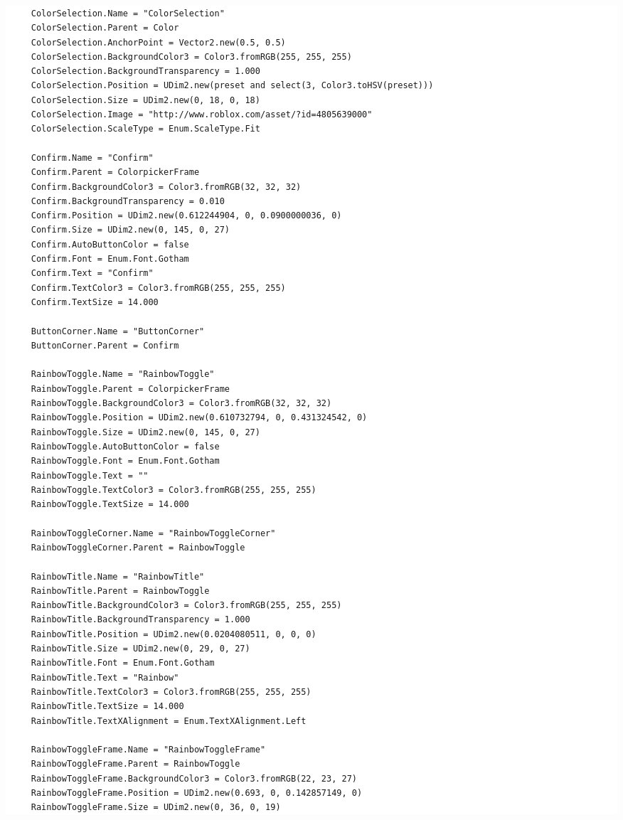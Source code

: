          ColorSelection.Name = "ColorSelection"
         ColorSelection.Parent = Color
         ColorSelection.AnchorPoint = Vector2.new(0.5, 0.5)
         ColorSelection.BackgroundColor3 = Color3.fromRGB(255, 255, 255)
         ColorSelection.BackgroundTransparency = 1.000
         ColorSelection.Position = UDim2.new(preset and select(3, Color3.toHSV(preset)))
         ColorSelection.Size = UDim2.new(0, 18, 0, 18)
         ColorSelection.Image = "http://www.roblox.com/asset/?id=4805639000"
         ColorSelection.ScaleType = Enum.ScaleType.Fit
  
         Confirm.Name = "Confirm"
         Confirm.Parent = ColorpickerFrame
         Confirm.BackgroundColor3 = Color3.fromRGB(32, 32, 32)
         Confirm.BackgroundTransparency = 0.010
         Confirm.Position = UDim2.new(0.612244904, 0, 0.0900000036, 0)
         Confirm.Size = UDim2.new(0, 145, 0, 27)
         Confirm.AutoButtonColor = false
         Confirm.Font = Enum.Font.Gotham
         Confirm.Text = "Confirm"
         Confirm.TextColor3 = Color3.fromRGB(255, 255, 255)
         Confirm.TextSize = 14.000
  
         ButtonCorner.Name = "ButtonCorner"
         ButtonCorner.Parent = Confirm
  
         RainbowToggle.Name = "RainbowToggle"
         RainbowToggle.Parent = ColorpickerFrame
         RainbowToggle.BackgroundColor3 = Color3.fromRGB(32, 32, 32)
         RainbowToggle.Position = UDim2.new(0.610732794, 0, 0.431324542, 0)
         RainbowToggle.Size = UDim2.new(0, 145, 0, 27)
         RainbowToggle.AutoButtonColor = false
         RainbowToggle.Font = Enum.Font.Gotham
         RainbowToggle.Text = ""
         RainbowToggle.TextColor3 = Color3.fromRGB(255, 255, 255)
         RainbowToggle.TextSize = 14.000
  
         RainbowToggleCorner.Name = "RainbowToggleCorner"
         RainbowToggleCorner.Parent = RainbowToggle
  
         RainbowTitle.Name = "RainbowTitle"
         RainbowTitle.Parent = RainbowToggle
         RainbowTitle.BackgroundColor3 = Color3.fromRGB(255, 255, 255)
         RainbowTitle.BackgroundTransparency = 1.000
         RainbowTitle.Position = UDim2.new(0.0204080511, 0, 0, 0)
         RainbowTitle.Size = UDim2.new(0, 29, 0, 27)
         RainbowTitle.Font = Enum.Font.Gotham
         RainbowTitle.Text = "Rainbow"
         RainbowTitle.TextColor3 = Color3.fromRGB(255, 255, 255)
         RainbowTitle.TextSize = 14.000
         RainbowTitle.TextXAlignment = Enum.TextXAlignment.Left
  
         RainbowToggleFrame.Name = "RainbowToggleFrame"
         RainbowToggleFrame.Parent = RainbowToggle
         RainbowToggleFrame.BackgroundColor3 = Color3.fromRGB(22, 23, 27)
         RainbowToggleFrame.Position = UDim2.new(0.693, 0, 0.142857149, 0)
         RainbowToggleFrame.Size = UDim2.new(0, 36, 0, 19)
  
